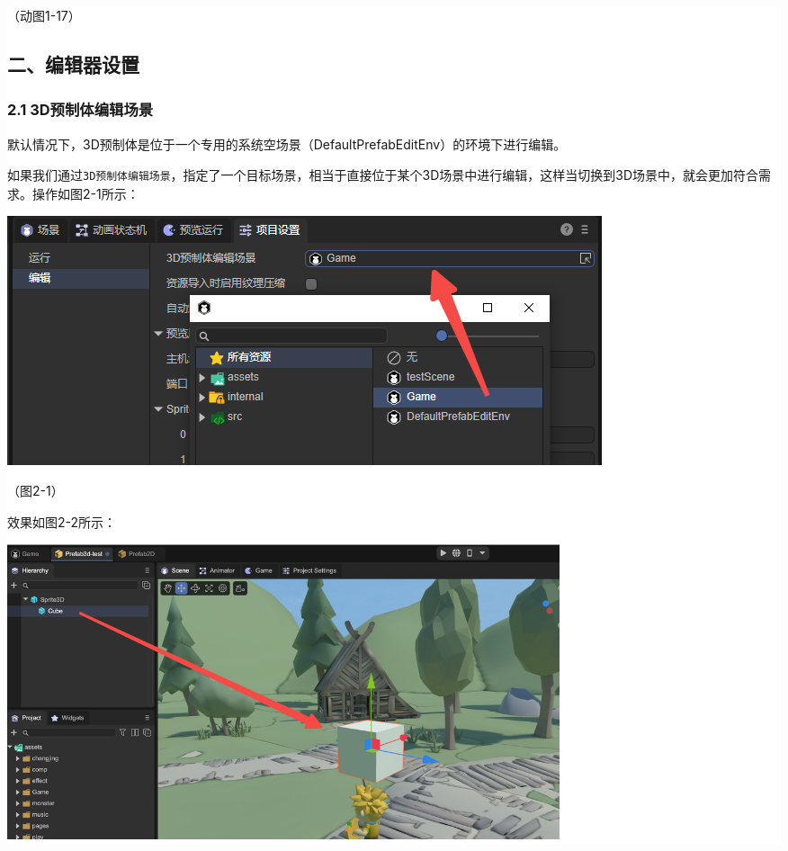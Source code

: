（动图1-17）



## 二、编辑器设置

### 2.1 3D预制体编辑场景

默认情况下，3D预制体是位于一个专用的系统空场景（DefaultPrefabEditEnv）的环境下进行编辑。

如果我们通过`3D预制体编辑场景`，指定了一个目标场景，相当于直接位于某个3D场景中进行编辑，这样当切换到3D场景中，就会更加符合需求。操作如图2-1所示：

![2-1](img/2-1.png)

（图2-1）

效果如图2-2所示：

<img src="img/2-2.png" style="zoom:60%;" />
